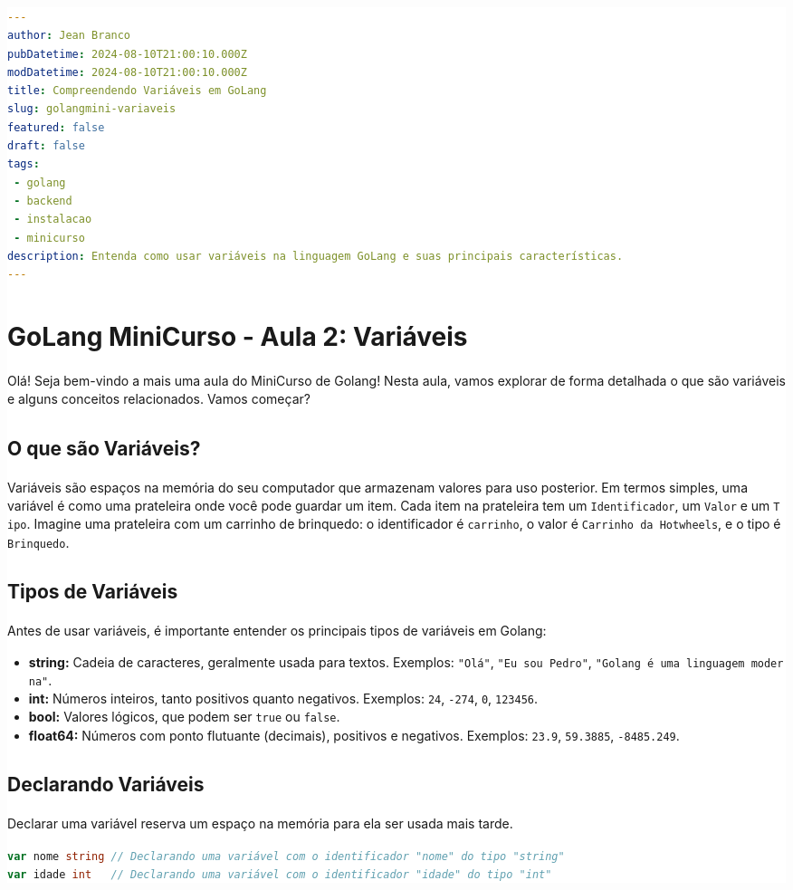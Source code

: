 ```yaml
---
author: Jean Branco
pubDatetime: 2024-08-10T21:00:10.000Z
modDatetime: 2024-08-10T21:00:10.000Z
title: Compreendendo Variáveis em GoLang
slug: golangmini-variaveis
featured: false
draft: false
tags:
 - golang
 - backend
 - instalacao
 - minicurso
description: Entenda como usar variáveis na linguagem GoLang e suas principais características.
--- 
```


# GoLang MiniCurso - Aula 2: Variáveis

Olá! Seja bem-vindo a mais uma aula do MiniCurso de Golang! Nesta aula, vamos explorar de forma detalhada o que são variáveis e alguns conceitos relacionados. Vamos começar?

## O que são Variáveis?

Variáveis são espaços na memória do seu computador que armazenam valores para uso posterior. Em termos simples, uma variável é como uma prateleira onde você pode guardar um item. Cada item na prateleira tem um `Identificador`, um `Valor` e um `Tipo`. Imagine uma prateleira com um carrinho de brinquedo: o identificador é `carrinho`, o valor é `Carrinho da Hotwheels`, e o tipo é `Brinquedo`.

## Tipos de Variáveis

Antes de usar variáveis, é importante entender os principais tipos de variáveis em Golang:

- **string:** Cadeia de caracteres, geralmente usada para textos. Exemplos: `"Olá"`, `"Eu sou Pedro"`, `"Golang é uma linguagem moderna"`.
- **int:** Números inteiros, tanto positivos quanto negativos. Exemplos: `24`, `-274`, `0`, `123456`.
- **bool:** Valores lógicos, que podem ser `true` ou `false`.
- **float64:** Números com ponto flutuante (decimais), positivos e negativos. Exemplos: `23.9`, `59.3885`, `-8485.249`.

## Declarando Variáveis

Declarar uma variável reserva um espaço na memória para ela ser usada mais tarde.

```go
var nome string // Declarando uma variável com o identificador "nome" do tipo "string"
var idade int   // Declarando uma variável com o identificador "idade" do tipo "int"
```
